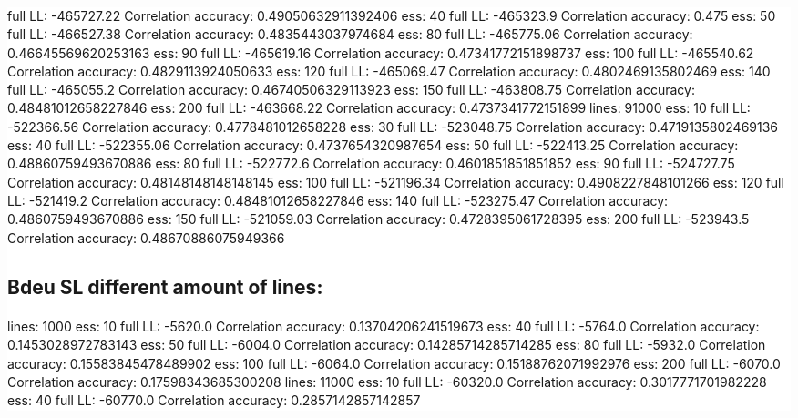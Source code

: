 full LL: -465727.22	 Correlation accuracy: 0.49050632911392406
ess: 40
full LL: -465323.9	 Correlation accuracy: 0.475
ess: 50
full LL: -466527.38	 Correlation accuracy: 0.4835443037974684
ess: 80
full LL: -465775.06	 Correlation accuracy: 0.46645569620253163
ess: 90
full LL: -465619.16	 Correlation accuracy: 0.47341772151898737
ess: 100
full LL: -465540.62	 Correlation accuracy: 0.4829113924050633
ess: 120
full LL: -465069.47	 Correlation accuracy: 0.4802469135802469
ess: 140
full LL: -465055.2	 Correlation accuracy: 0.46740506329113923
ess: 150
full LL: -463808.75	 Correlation accuracy: 0.48481012658227846
ess: 200
full LL: -463668.22	 Correlation accuracy: 0.4737341772151899
lines: 91000
ess: 10
full LL: -522366.56	 Correlation accuracy: 0.4778481012658228
ess: 30
full LL: -523048.75	 Correlation accuracy: 0.4719135802469136
ess: 40
full LL: -522355.06	 Correlation accuracy: 0.4737654320987654
ess: 50
full LL: -522413.25	 Correlation accuracy: 0.48860759493670886
ess: 80
full LL: -522772.6	 Correlation accuracy: 0.4601851851851852
ess: 90
full LL: -524727.75	 Correlation accuracy: 0.48148148148148145
ess: 100
full LL: -521196.34	 Correlation accuracy: 0.4908227848101266
ess: 120
full LL: -521419.2	 Correlation accuracy: 0.48481012658227846
ess: 140
full LL: -523275.47	 Correlation accuracy: 0.4860759493670886
ess: 150
full LL: -521059.03	 Correlation accuracy: 0.4728395061728395
ess: 200
full LL: -523943.5	 Correlation accuracy: 0.48670886075949366


## Bdeu SL different amount of lines:

lines: 1000
ess: 10
full LL: -5620.0	 Correlation accuracy: 0.13704206241519673
ess: 40
full LL: -5764.0	 Correlation accuracy: 0.1453028972783143
ess: 50
full LL: -6004.0	 Correlation accuracy: 0.14285714285714285
ess: 80
full LL: -5932.0	 Correlation accuracy: 0.15583845478489902
ess: 100
full LL: -6064.0	 Correlation accuracy: 0.15188762071992976
ess: 200
full LL: -6070.0	 Correlation accuracy: 0.17598343685300208
lines: 11000
ess: 10
full LL: -60320.0	 Correlation accuracy: 0.3017771701982228
ess: 40
full LL: -60770.0	 Correlation accuracy: 0.2857142857142857